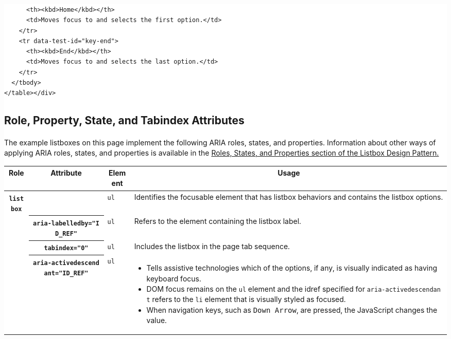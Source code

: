           <th><kbd>Home</kbd></th>
          <td>Moves focus to and selects the first option.</td>
        </tr>
        <tr data-test-id="key-end">
          <th><kbd>End</kbd></th>
          <td>Moves focus to and selects the last option.</td>
        </tr>
      </tbody>
    </table></div>
  </section>

  <section>
    <h2 id="rps_label" tabindex="-1">Role, Property, State, and Tabindex  Attributes</h2>
    <p>
      The example listboxes on this page implement the following ARIA roles, states, and properties.
      Information about other ways of applying ARIA roles, states, and properties is available in the
      <a href="/patterns/listbox/#listbox_roles_states_props">Roles, States, and Properties section of the Listbox Design Pattern.</a>
    </p>
    <div class="table-wrap"><table aria-labelledby="rps_label" class="data attributes">
    <thead>
        <tr>
          <th scope="col">Role</th>
          <th scope="col">Attribute</th>
          <th scope="col">Element</th>
          <th scope="col">Usage</th>
        </tr>
      </thead>
      <tbody>
        <tr data-test-id="listbox-role">
          <th scope="row"><code>listbox</code></th>
          <td></td>
          <td><code>ul</code></td>
          <td>Identifies the focusable element that has listbox behaviors and contains the listbox options. </td>
        </tr>
        <tr data-test-id="listbox-aria-labelledby">
          <td></td>
          <th scope="row"><code>aria-labelledby=&quot;ID_REF&quot;</code></th>
          <td><code>ul</code></td>
          <td>Refers to the element containing the listbox label.</td>
        </tr>
        <tr data-test-id="listbox-tabindex">
          <td></td>
          <th scope="row"><code>tabindex=&quot;0&quot;</code></th>
          <td><code>ul</code></td>
          <td>Includes the listbox in the page tab sequence.</td>
        </tr>
        <tr data-test-id="listbox-aria-activedescendant">
          <td></td>
          <th scope="row"><code>aria-activedescendant=&quot;ID_REF&quot;</code></th>
          <td><code>ul</code></td>
          <td>
            <ul>
              <li>Tells assistive technologies which of the options, if any, is visually indicated as having keyboard focus.</li>
              <li>DOM focus remains on the <code>ul</code> element and the idref specified for <code>aria-activedescendant</code> refers to the <code>li</code> element that is visually styled as focused.</li>
              <li>When navigation keys, such as <kbd>Down Arrow</kbd>, are pressed, the JavaScript changes the value.</li>
            </ul>
          </td>
        </tr>
        <tr data-test-id="option-role">